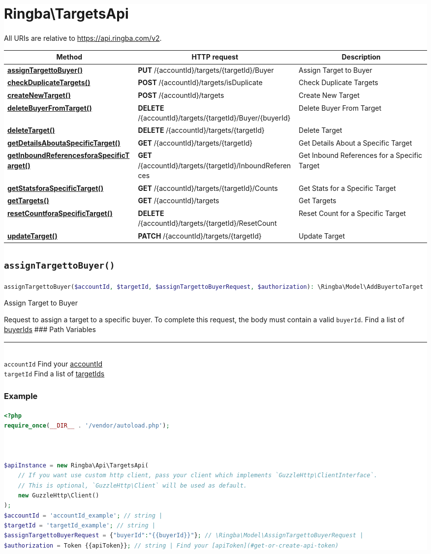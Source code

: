 # Ringba\TargetsApi

All URIs are relative to https://api.ringba.com/v2.

Method | HTTP request | Description
------------- | ------------- | -------------
[**assignTargettoBuyer()**](TargetsApi.md#assignTargettoBuyer) | **PUT** /{accountId}/targets/{targetId}/Buyer | Assign Target to Buyer
[**checkDuplicateTargets()**](TargetsApi.md#checkDuplicateTargets) | **POST** /{accountId}/targets/isDuplicate | Check Duplicate Targets
[**createNewTarget()**](TargetsApi.md#createNewTarget) | **POST** /{accountId}/targets | Create New Target
[**deleteBuyerFromTarget()**](TargetsApi.md#deleteBuyerFromTarget) | **DELETE** /{accountId}/targets/{targetId}/Buyer/{buyerId} | Delete Buyer From Target
[**deleteTarget()**](TargetsApi.md#deleteTarget) | **DELETE** /{accountId}/targets/{targetId} | Delete Target
[**getDetailsAboutaSpecificTarget()**](TargetsApi.md#getDetailsAboutaSpecificTarget) | **GET** /{accountId}/targets/{targetId} | Get Details About a Specific Target
[**getInboundReferencesforaSpecificTarget()**](TargetsApi.md#getInboundReferencesforaSpecificTarget) | **GET** /{accountId}/targets/{targetId}/InboundReferences | Get Inbound References for a Specific Target
[**getStatsforaSpecificTarget()**](TargetsApi.md#getStatsforaSpecificTarget) | **GET** /{accountId}/targets/{targetId}/Counts | Get Stats for a Specific Target
[**getTargets()**](TargetsApi.md#getTargets) | **GET** /{accountId}/targets | Get Targets
[**resetCountforaSpecificTarget()**](TargetsApi.md#resetCountforaSpecificTarget) | **DELETE** /{accountId}/targets/{targetId}/ResetCount | Reset Count for a Specific Target
[**updateTarget()**](TargetsApi.md#updateTarget) | **PATCH** /{accountId}/targets/{targetId} | Update Target


## `assignTargettoBuyer()`

```php
assignTargettoBuyer($accountId, $targetId, $assignTargettoBuyerRequest, $authorization): \Ringba\Model\AddBuyertoTarget
```

Assign Target to Buyer

Request to assign a target to a specific buyer. To complete this request, the body must contain a valid ``buyerId``. Find a list of [buyerIds](#get-and-edit-information-about-buyers-associated-with-your-account)  ### Path Variables <hr> <br>  ``accountId`` Find your [accountId](#get-your-account-information) <br> ``targetId`` Find a list of [targetIds](#get-and-edit-information-about-your-targets)

### Example

```php
<?php
require_once(__DIR__ . '/vendor/autoload.php');



$apiInstance = new Ringba\Api\TargetsApi(
    // If you want use custom http client, pass your client which implements `GuzzleHttp\ClientInterface`.
    // This is optional, `GuzzleHttp\Client` will be used as default.
    new GuzzleHttp\Client()
);
$accountId = 'accountId_example'; // string | 
$targetId = 'targetId_example'; // string | 
$assignTargettoBuyerRequest = {"buyerId":"{{buyerId}}"}; // \Ringba\Model\AssignTargettoBuyerRequest | 
$authorization = Token {{apiToken}}; // string | Find your [apiToken](#get-or-create-api-token)

```